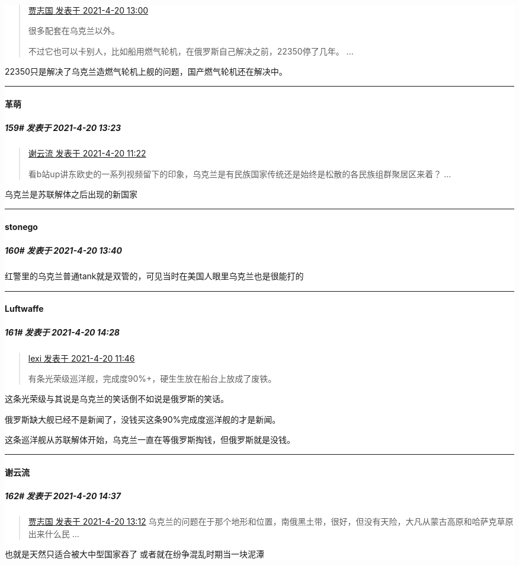 
<blockquote><a href="httphttps://bbs.saraba1st.com/2b/forum.php?mod=redirect&amp;goto=findpost&amp;pid=50998046&amp;ptid=1999906" target="_blank">贾志国 发表于 2021-4-20 13:00</a>

很多配套在乌克兰以外。


不过它也可以卡别人，比如船用燃气轮机，在俄罗斯自己解决之前，22350停了几年。 ...</blockquote>
22350只是解决了乌克兰造燃气轮机上舰的问题，国产燃气轮机还在解决中。


-----

####  革萌  
##### 159#       发表于 2021-4-20 13:23


<blockquote><a href="httphttps://bbs.saraba1st.com/2b/forum.php?mod=redirect&amp;goto=findpost&amp;pid=50996717&amp;ptid=1999906" target="_blank">谢云流 发表于 2021-4-20 11:22</a>

看b站up讲东欧史的一系列视频留下的印象，乌克兰是有民族国家传统还是始终是松散的各民族组群聚居区来着？ ...</blockquote>
乌克兰是苏联解体之后出现的新国家


-----

####  stonego  
##### 160#       发表于 2021-4-20 13:40


红警里的乌克兰普通tank就是双管的，可见当时在美国人眼里乌克兰也是很能打的


-----

####  Luftwaffe  
##### 161#       发表于 2021-4-20 14:28


<blockquote><a href="httphttps://bbs.saraba1st.com/2b/forum.php?mod=redirect&amp;goto=findpost&amp;pid=50997046&amp;ptid=1999906" target="_blank">lexi 发表于 2021-4-20 11:46</a>

有条光荣级巡洋舰，完成度90%+，硬生生放在船台上放成了废铁。</blockquote>
这条光荣级与其说是乌克兰的笑话倒不如说是俄罗斯的笑话。

俄罗斯缺大舰已经不是新闻了，没钱买这条90%完成度巡洋舰的才是新闻。

这条巡洋舰从苏联解体开始，乌克兰一直在等俄罗斯掏钱，但俄罗斯就是没钱。


-----

####  谢云流  
##### 162#       发表于 2021-4-20 14:37


<blockquote><a href="httphttps://bbs.saraba1st.com/2b/forum.php?mod=redirect&amp;goto=findpost&amp;pid=50998170&amp;ptid=1999906" target="_blank">贾志国 发表于 2021-4-20 13:12</a>
乌克兰的问题在于那个地形和位置，南俄黑土带，很好，但没有天险，大凡从蒙古高原和哈萨克草原出来什么民 ...</blockquote>
也就是天然只适合被大中型国家吞了
或者就在纷争混乱时期当一块泥潭
